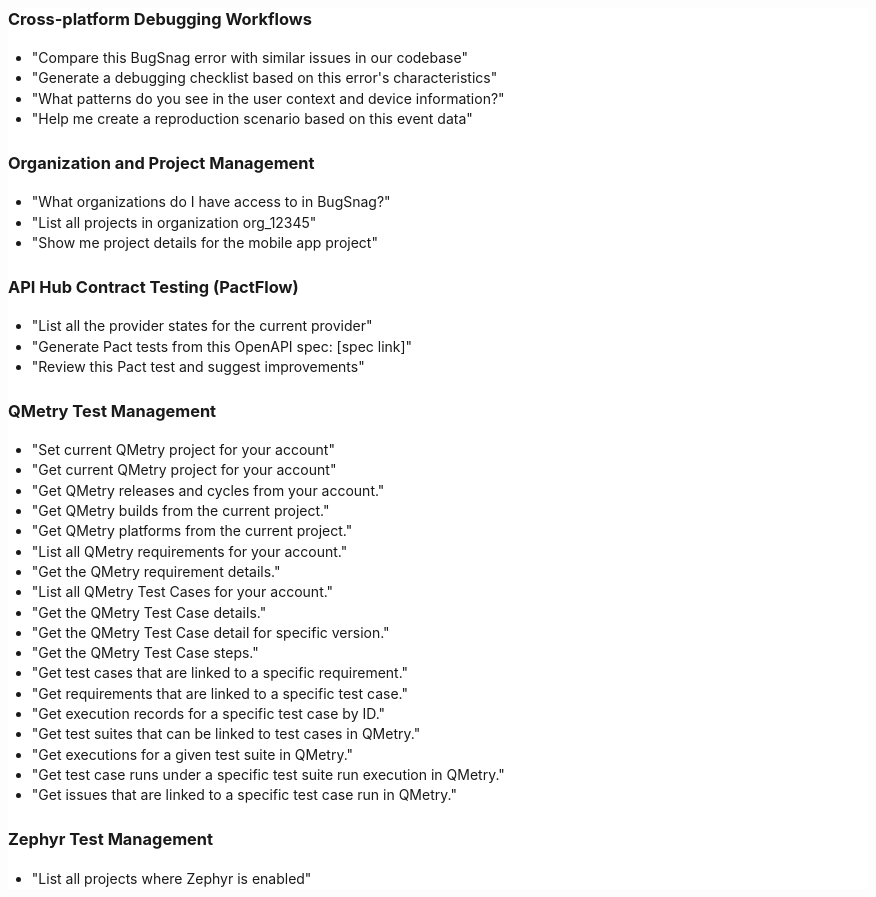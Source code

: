 ### Cross-platform Debugging Workflows

-   "Compare this BugSnag error with similar issues in our codebase"
-   "Generate a debugging checklist based on this error's characteristics"
-   "What patterns do you see in the user context and device information?"
-   "Help me create a reproduction scenario based on this event data"

### Organization and Project Management

-   "What organizations do I have access to in BugSnag?"
-   "List all projects in organization org_12345"
-   "Show me project details for the mobile app project"

### API Hub Contract Testing (PactFlow)

-   "List all the provider states for the current provider"
-   "Generate Pact tests from this OpenAPI spec: [spec link]"
-   "Review this Pact test and suggest improvements"

### QMetry Test Management

-   "Set current QMetry project for your account"
-   "Get current QMetry project for your account"
-   "Get QMetry releases and cycles from your account."
-   "Get QMetry builds from the current project."
-   "Get QMetry platforms from the current project."
-   "List all QMetry requirements for your account."
-   "Get the QMetry requirement details."
-   "List all QMetry Test Cases for your account."
-   "Get the QMetry Test Case details."
-   "Get the QMetry Test Case detail for specific version."
-   "Get the QMetry Test Case steps."
-   "Get test cases that are linked to a specific requirement."
-   "Get requirements that are linked to a specific test case."
-   "Get execution records for a specific test case by ID."
-   "Get test suites that can be linked to test cases in QMetry."
-   "Get executions for a given test suite in QMetry."
-   "Get test case runs under a specific test suite run execution in QMetry."
-   "Get issues that are linked to a specific test case run in QMetry."

### Zephyr Test Management

-   "List all projects where Zephyr is enabled"
